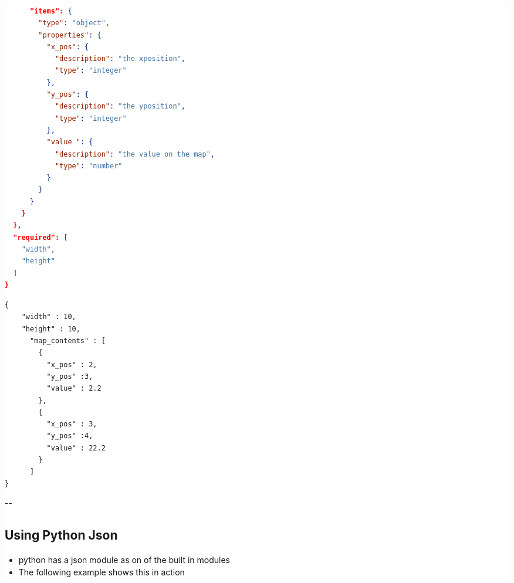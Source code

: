 ```json
      "items": {
        "type": "object",
        "properties": {
          "x_pos": {
            "description": "the xposition",
            "type": "integer"
          },
          "y_pos": {
            "description": "the yposition",
            "type": "integer"
          },
          "value ": {
            "description": "the value on the map",
            "type": "number"
          }
        }
      }
    }
  },
  "required": [
    "width",
    "height"
  ]
}
```

```
{
	"width" : 10,
    "height" : 10,
      "map_contents" : [
        {
      	  "x_pos" : 2,
          "y_pos" :3,
          "value" : 2.2
        },
        {
      	  "x_pos" : 3,
          "y_pos" :4,
          "value" : 22.2
        }
      ]
}
```


--

## Using Python Json

- python has a json module as on of the built in modules
- The following example shows this in action
